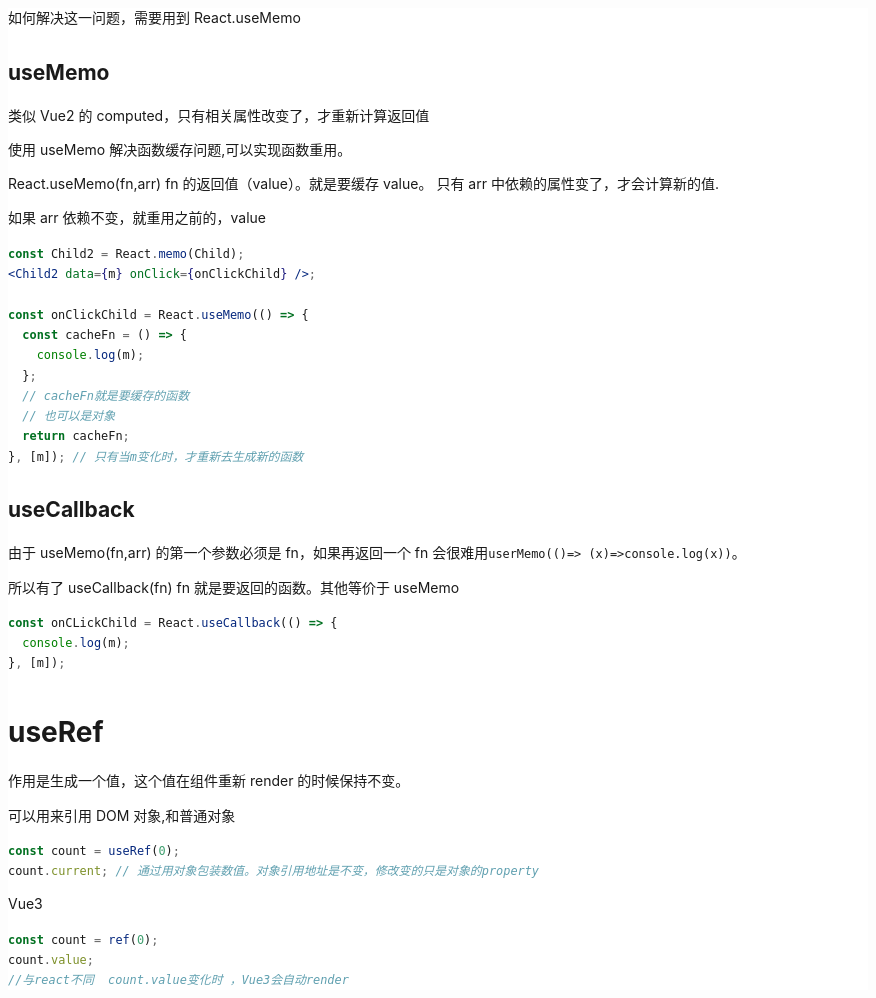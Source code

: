 如何解决这一问题，需要用到 React.useMemo

## useMemo

类似 Vue2 的 computed，只有相关属性改变了，才重新计算返回值

使用 useMemo 解决函数缓存问题,可以实现函数重用。

React.useMemo(fn,arr) fn 的返回值（value）。就是要缓存 value。 只有 arr 中依赖的属性变了，才会计算新的值.

如果 arr 依赖不变，就重用之前的，value

```jsx
const Child2 = React.memo(Child);
<Child2 data={m} onClick={onClickChild} />;

const onClickChild = React.useMemo(() => {
  const cacheFn = () => {
    console.log(m);
  };
  // cacheFn就是要缓存的函数
  // 也可以是对象
  return cacheFn;
}, [m]); // 只有当m变化时，才重新去生成新的函数
```

## useCallback

由于 useMemo(fn,arr) 的第一个参数必须是 fn，如果再返回一个 fn 会很难用`userMemo(()=> (x)=>console.log(x))`。

所以有了 useCallback(fn) fn 就是要返回的函数。其他等价于 useMemo

```jsx
const onCLickChild = React.useCallback(() => {
  console.log(m);
}, [m]);
```

# useRef

作用是生成一个值，这个值在组件重新 render 的时候保持不变。

可以用来引用 DOM 对象,和普通对象

```jsx
const count = useRef(0);
count.current; // 通过用对象包装数值。对象引用地址是不变，修改变的只是对象的property
```

Vue3

```javascript
const count = ref(0);
count.value;
//与react不同  count.value变化时 ，Vue3会自动render
```
